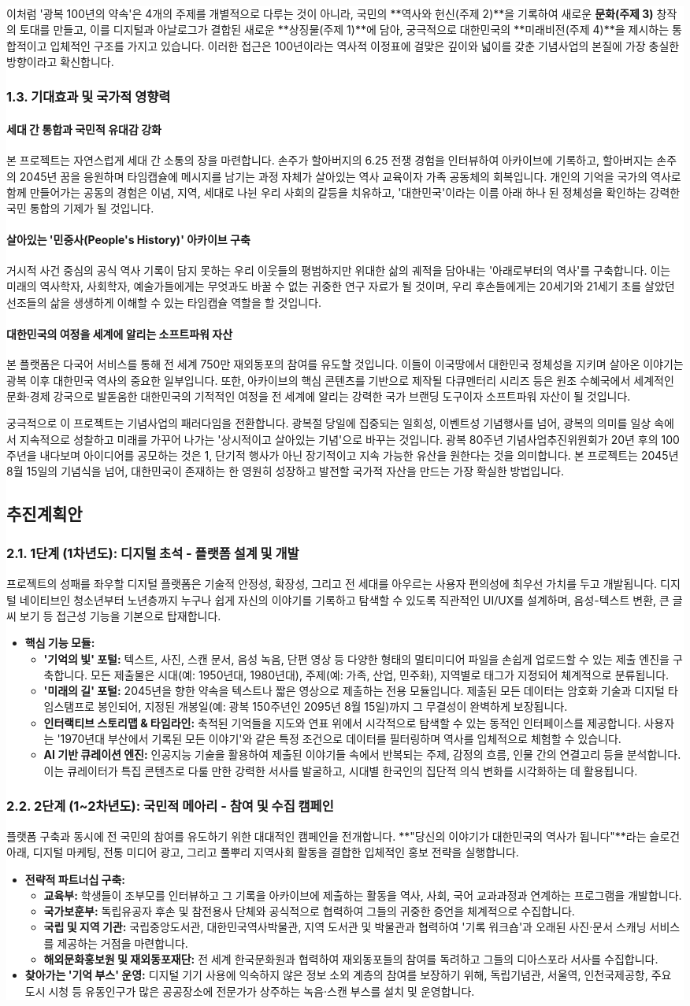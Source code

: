 이처럼 '광복 100년의 약속'은 4개의 주제를 개별적으로 다루는 것이 아니라, 국민의 \*\*역사와 헌신(주제 2)\*\*을 기록하여 새로운 **문화(주제 3\)** 창작의 토대를 만들고, 이를 디지털과 아날로그가 결합된 새로운 \*\*상징물(주제 1)\*\*에 담아, 궁극적으로 대한민국의 \*\*미래비전(주제 4)\*\*을 제시하는 통합적이고 입체적인 구조를 가지고 있습니다. 이러한 접근은 100년이라는 역사적 이정표에 걸맞은 깊이와 넓이를 갖춘 기념사업의 본질에 가장 충실한 방향이라고 확신합니다.

### **1.3. 기대효과 및 국가적 영향력**

#### **세대 간 통합과 국민적 유대감 강화**

본 프로젝트는 자연스럽게 세대 간 소통의 장을 마련합니다. 손주가 할아버지의 6.25 전쟁 경험을 인터뷰하여 아카이브에 기록하고, 할아버지는 손주의 2045년 꿈을 응원하며 타임캡슐에 메시지를 남기는 과정 자체가 살아있는 역사 교육이자 가족 공동체의 회복입니다. 개인의 기억을 국가의 역사로 함께 만들어가는 공동의 경험은 이념, 지역, 세대로 나뉜 우리 사회의 갈등을 치유하고, '대한민국'이라는 이름 아래 하나 된 정체성을 확인하는 강력한 국민 통합의 기제가 될 것입니다.

#### **살아있는 '민중사(People's History)' 아카이브 구축**

거시적 사건 중심의 공식 역사 기록이 담지 못하는 우리 이웃들의 평범하지만 위대한 삶의 궤적을 담아내는 '아래로부터의 역사'를 구축합니다. 이는 미래의 역사학자, 사회학자, 예술가들에게는 무엇과도 바꿀 수 없는 귀중한 연구 자료가 될 것이며, 우리 후손들에게는 20세기와 21세기 초를 살았던 선조들의 삶을 생생하게 이해할 수 있는 타임캡슐 역할을 할 것입니다.

#### **대한민국의 여정을 세계에 알리는 소프트파워 자산**

본 플랫폼은 다국어 서비스를 통해 전 세계 750만 재외동포의 참여를 유도할 것입니다. 이들이 이국땅에서 대한민국 정체성을 지키며 살아온 이야기는 광복 이후 대한민국 역사의 중요한 일부입니다. 또한, 아카이브의 핵심 콘텐츠를 기반으로 제작될 다큐멘터리 시리즈 등은 원조 수혜국에서 세계적인 문화·경제 강국으로 발돋움한 대한민국의 기적적인 여정을 전 세계에 알리는 강력한 국가 브랜딩 도구이자 소프트파워 자산이 될 것입니다.

궁극적으로 이 프로젝트는 기념사업의 패러다임을 전환합니다. 광복절 당일에 집중되는 일회성, 이벤트성 기념행사를 넘어, 광복의 의미를 일상 속에서 지속적으로 성찰하고 미래를 가꾸어 나가는 '상시적이고 살아있는 기념'으로 바꾸는 것입니다. 광복 80주년 기념사업추진위원회가 20년 후의 100주년을 내다보며 아이디어를 공모하는 것은 1, 단기적 행사가 아닌 장기적이고 지속 가능한 유산을 원한다는 것을 의미합니다. 본 프로젝트는 2045년 8월 15일의 기념식을 넘어, 대한민국이 존재하는 한 영원히 성장하고 발전할 국가적 자산을 만드는 가장 확실한 방법입니다.

## **추진계획안**

### **2.1. 1단계 (1차년도): 디지털 초석 \- 플랫폼 설계 및 개발**

프로젝트의 성패를 좌우할 디지털 플랫폼은 기술적 안정성, 확장성, 그리고 전 세대를 아우르는 사용자 편의성에 최우선 가치를 두고 개발됩니다. 디지털 네이티브인 청소년부터 노년층까지 누구나 쉽게 자신의 이야기를 기록하고 탐색할 수 있도록 직관적인 UI/UX를 설계하며, 음성-텍스트 변환, 큰 글씨 보기 등 접근성 기능을 기본으로 탑재합니다.

* **핵심 기능 모듈:**  
  * **'기억의 빛' 포털:** 텍스트, 사진, 스캔 문서, 음성 녹음, 단편 영상 등 다양한 형태의 멀티미디어 파일을 손쉽게 업로드할 수 있는 제출 엔진을 구축합니다. 모든 제출물은 시대(예: 1950년대, 1980년대), 주제(예: 가족, 산업, 민주화), 지역별로 태그가 지정되어 체계적으로 분류됩니다.  
  * **'미래의 길' 포털:** 2045년을 향한 약속을 텍스트나 짧은 영상으로 제출하는 전용 모듈입니다. 제출된 모든 데이터는 암호화 기술과 디지털 타임스탬프로 봉인되어, 지정된 개봉일(예: 광복 150주년인 2095년 8월 15일)까지 그 무결성이 완벽하게 보장됩니다.  
  * **인터랙티브 스토리맵 & 타임라인:** 축적된 기억들을 지도와 연표 위에서 시각적으로 탐색할 수 있는 동적인 인터페이스를 제공합니다. 사용자는 '1970년대 부산에서 기록된 모든 이야기'와 같은 특정 조건으로 데이터를 필터링하며 역사를 입체적으로 체험할 수 있습니다.  
  * **AI 기반 큐레이션 엔진:** 인공지능 기술을 활용하여 제출된 이야기들 속에서 반복되는 주제, 감정의 흐름, 인물 간의 연결고리 등을 분석합니다. 이는 큐레이터가 특집 콘텐츠로 다룰 만한 강력한 서사를 발굴하고, 시대별 한국인의 집단적 의식 변화를 시각화하는 데 활용됩니다.

### **2.2. 2단계 (1\~2차년도): 국민적 메아리 \- 참여 및 수집 캠페인**

플랫폼 구축과 동시에 전 국민의 참여를 유도하기 위한 대대적인 캠페인을 전개합니다. \*\*"당신의 이야기가 대한민국의 역사가 됩니다"\*\*라는 슬로건 아래, 디지털 마케팅, 전통 미디어 광고, 그리고 풀뿌리 지역사회 활동을 결합한 입체적인 홍보 전략을 실행합니다.

* **전략적 파트너십 구축:**  
  * **교육부:** 학생들이 조부모를 인터뷰하고 그 기록을 아카이브에 제출하는 활동을 역사, 사회, 국어 교과과정과 연계하는 프로그램을 개발합니다.  
  * **국가보훈부:** 독립유공자 후손 및 참전용사 단체와 공식적으로 협력하여 그들의 귀중한 증언을 체계적으로 수집합니다.  
  * **국립 및 지역 기관:** 국립중앙도서관, 대한민국역사박물관, 지역 도서관 및 박물관과 협력하여 '기록 워크숍'과 오래된 사진·문서 스캐닝 서비스를 제공하는 거점을 마련합니다.  
  * **해외문화홍보원 및 재외동포재단:** 전 세계 한국문화원과 협력하여 재외동포들의 참여를 독려하고 그들의 디아스포라 서사를 수집합니다.  
* **찾아가는 '기억 부스' 운영:** 디지털 기기 사용에 익숙하지 않은 정보 소외 계층의 참여를 보장하기 위해, 독립기념관, 서울역, 인천국제공항, 주요 도시 시청 등 유동인구가 많은 공공장소에 전문가가 상주하는 녹음·스캔 부스를 설치 및 운영합니다.
